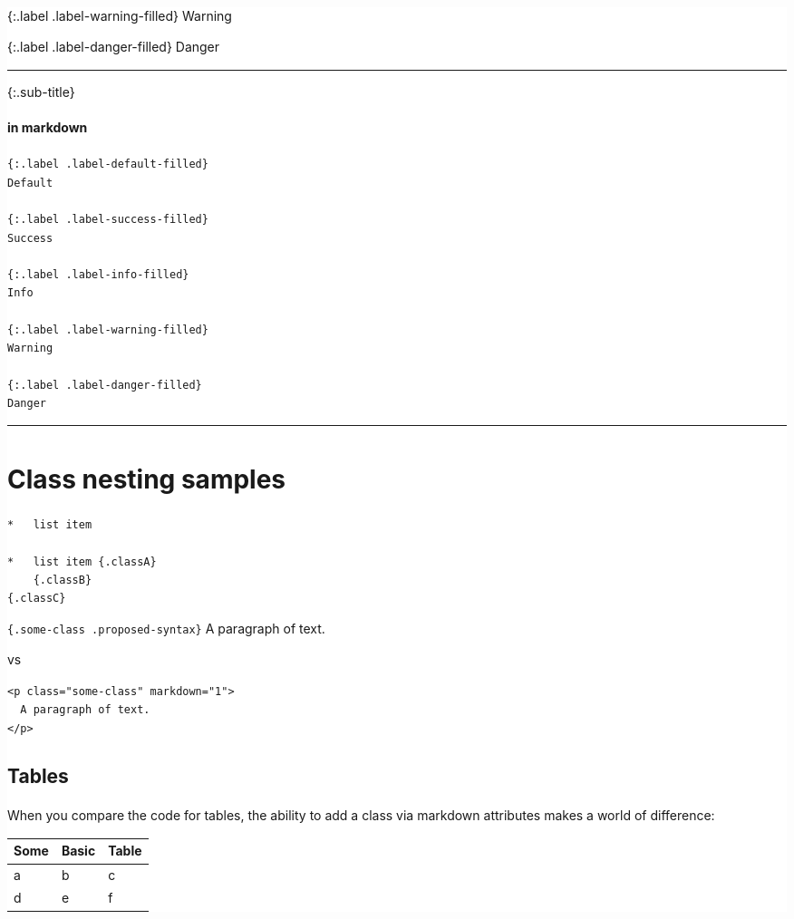 {:.label .label-warning-filled}
Warning

{:.label .label-danger-filled}
Danger

***

{:.sub-title}

#### in markdown

    {:.label .label-default-filled}
    Default

    {:.label .label-success-filled}
    Success

    {:.label .label-info-filled}
    Info

    {:.label .label-warning-filled}
    Warning

    {:.label .label-danger-filled}
    Danger

***

# Class nesting samples

    *   list item

    *   list item {.classA}
        {.classB}
    {.classC}

`{.some-class .proposed-syntax}`
A paragraph of text.

vs

    <p class="some-class" markdown="1">
      A paragraph of text.
    </p>

## Tables

When you compare the code for tables, the ability to add a class via markdown attributes makes a world of difference:

| Some | Basic | Table |
| --- | --- | --- |
| a | b | c |
| d | e | f |
